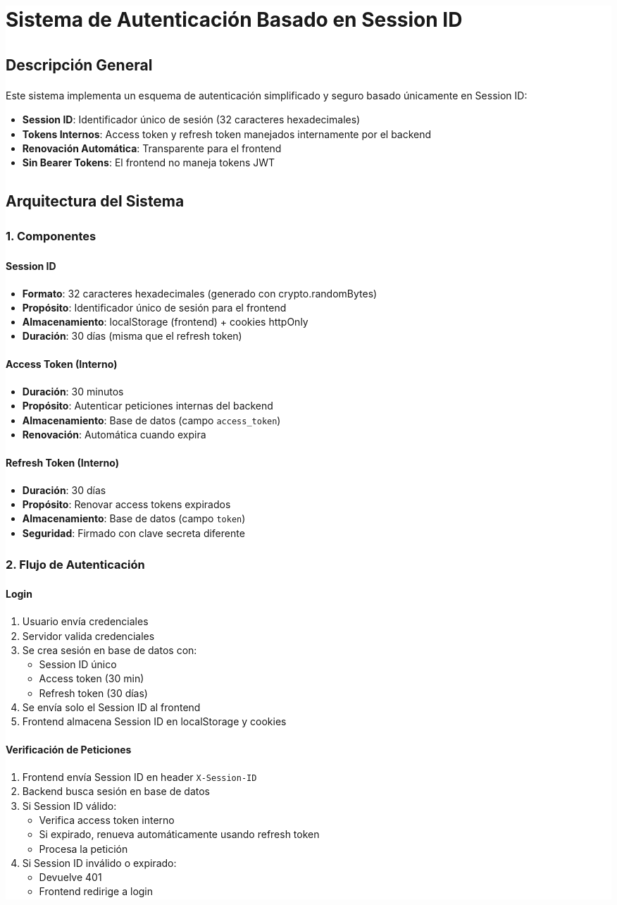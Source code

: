 # Sistema de Autenticación Basado en Session ID

## Descripción General

Este sistema implementa un esquema de autenticación simplificado y seguro basado únicamente en Session ID:

- **Session ID**: Identificador único de sesión (32 caracteres hexadecimales)
- **Tokens Internos**: Access token y refresh token manejados internamente por el backend
- **Renovación Automática**: Transparente para el frontend
- **Sin Bearer Tokens**: El frontend no maneja tokens JWT

## Arquitectura del Sistema

### 1. Componentes

#### Session ID
- **Formato**: 32 caracteres hexadecimales (generado con crypto.randomBytes)
- **Propósito**: Identificador único de sesión para el frontend
- **Almacenamiento**: localStorage (frontend) + cookies httpOnly
- **Duración**: 30 días (misma que el refresh token)

#### Access Token (Interno)
- **Duración**: 30 minutos
- **Propósito**: Autenticar peticiones internas del backend
- **Almacenamiento**: Base de datos (campo `access_token`)
- **Renovación**: Automática cuando expira

#### Refresh Token (Interno)
- **Duración**: 30 días
- **Propósito**: Renovar access tokens expirados
- **Almacenamiento**: Base de datos (campo `token`)
- **Seguridad**: Firmado con clave secreta diferente

### 2. Flujo de Autenticación

#### Login
1. Usuario envía credenciales
2. Servidor valida credenciales
3. Se crea sesión en base de datos con:
   - Session ID único
   - Access token (30 min)
   - Refresh token (30 días)
4. Se envía solo el Session ID al frontend
5. Frontend almacena Session ID en localStorage y cookies

#### Verificación de Peticiones
1. Frontend envía Session ID en header `X-Session-ID`
2. Backend busca sesión en base de datos
3. Si Session ID válido:
   - Verifica access token interno
   - Si expirado, renueva automáticamente usando refresh token
   - Procesa la petición
4. Si Session ID inválido o expirado:
   - Devuelve 401
   - Frontend redirige a login
